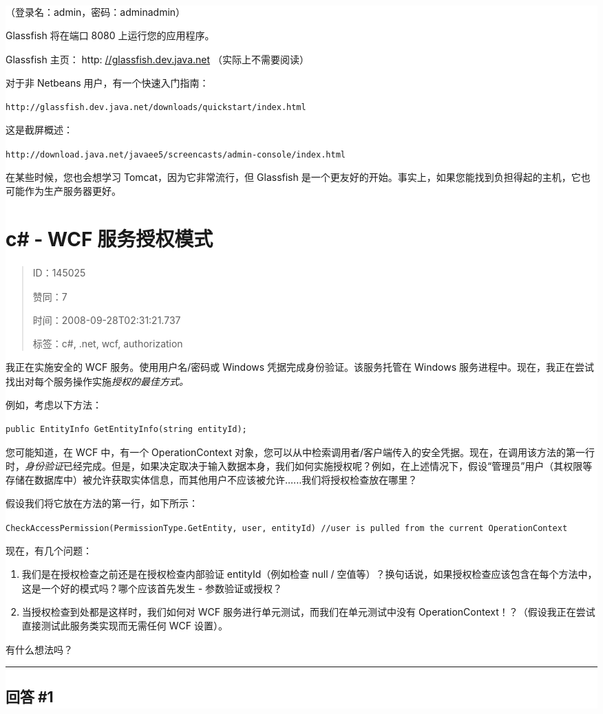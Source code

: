 （登录名：admin，密码：adminadmin）

Glassfish 将在端口 8080 上运行您的应用程序。

Glassfish 主页： http: [//glassfish.dev.java.net](http://glassfish.dev.java.net) （实际上不需要阅读）

对于非 Netbeans 用户，有一个快速入门指南：

```
http://glassfish.dev.java.net/downloads/quickstart/index.html 
```

这是截屏概述：

```
http://download.java.net/javaee5/screencasts/admin-console/index.html 
```

在某些时候，您也会想学习 Tomcat，因为它非常流行，但 Glassfish 是一个更友好的开始。事实上，如果您能找到负担得起的主机，它也可能作为生产服务器更好。

# c# - WCF 服务授权模式

> ID：145025
> 
> 赞同：7
> 
> 时间：2008-09-28T02:31:21.737
> 
> 标签：c#, .net, wcf, authorization

我正在实施安全的 WCF 服务。使用用户名/密码或 Windows 凭据完成身份验证。该服务托管在 Windows 服务进程中。现在，我正在尝试找出对每个服务操作实施*授权的最佳方式。*

例如，考虑以下方法：

```
public EntityInfo GetEntityInfo(string entityId); 
```

您可能知道，在 WCF 中，有一个 OperationContext 对象，您可以从中检索调用者/客户端传入的安全凭据。现在，在调用该方法的第一行时，*身份验证*已经完成。但是，如果决定取决于输入数据本身，我们如何实施授权呢？例如，在上述情况下，假设“管理员”用户（其权限等存储在数据库中）被允许获取实体信息，而其他用户不应该被允许......我们将授权检查放在哪里？

假设我们将它放在方法的第一行，如下所示：

```
CheckAccessPermission(PermissionType.GetEntity, user, entityId) //user is pulled from the current OperationContext 
```

现在，有几个问题：

1.  我们是在授权检查之前还是在授权检查内部验证 entityId（例如检查 null / 空值等）？换句话说，如果授权检查应该包含在每个方法中，这是一个好的模式吗？哪个应该首先发生 - 参数验证或授权？

2.  当授权检查到处都是这样时，我们如何对 WCF 服务进行单元测试，而我们在单元测试中没有 OperationContext！？（假设我正在尝试直接测试此服务类实现而无需任何 WCF 设置）。

有什么想法吗？

* * *

## 回答 #1
